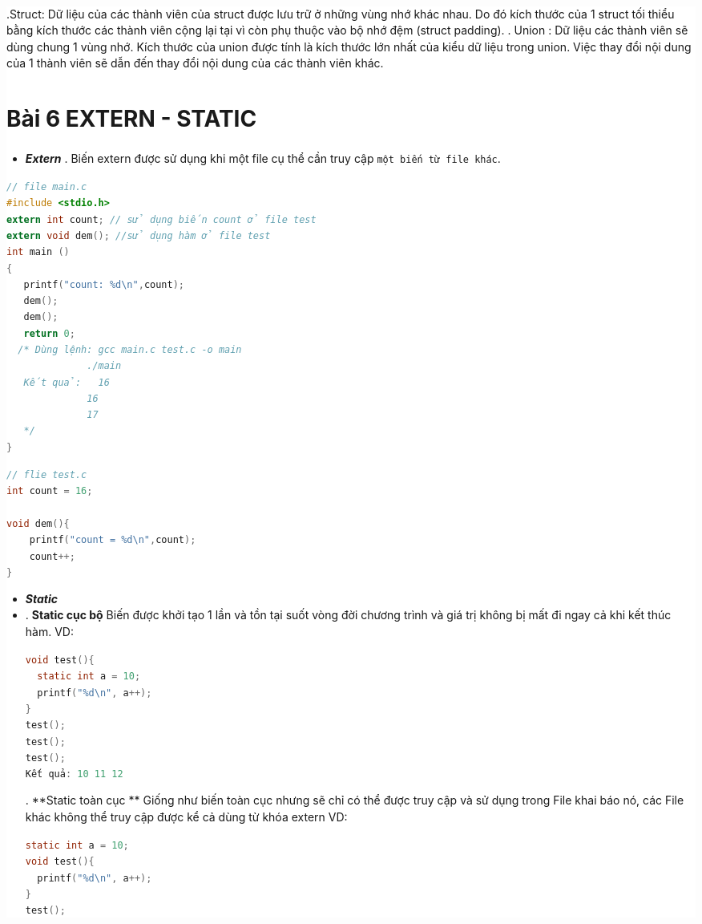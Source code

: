   .Struct: Dữ liệu của các thành viên của struct được lưu trữ ở những vùng nhớ khác nhau. Do đó kích thước của 1 struct tối thiểu bằng kích thước các thành viên cộng lại tại vì còn phụ thuộc vào bộ nhớ đệm (struct padding).
  . Union : Dữ liệu các thành viên sẽ dùng chung 1 vùng nhớ. Kích thước của union được tính là kích thước lớn nhất của kiểu dữ liệu trong union. Việc thay đổi nội dung của 1 thành viên sẽ dẫn đến thay đổi nội dung của các thành viên khác.
# Bài 6 EXTERN - STATIC
- ***Extern***
  . Biến extern được sử dụng khi một file cụ thể cần truy cập `một biến từ file khác`.
```c
// file main.c
#include <stdio.h>
extern int count; // sử dụng biến count ở file test
extern void dem(); //sử dụng hàm ở file test
int main ()
{
   printf("count: %d\n",count);
   dem();
   dem();
   return 0; 
  /* Dùng lệnh: gcc main.c test.c -o main
              ./main
   Kết quả:   16 
              16
              17 
   */
}
```
```c
// flie test.c  
int count = 16;

void dem(){
    printf("count = %d\n",count);
    count++;
}
```
- ***Static***
- 
  . **Static cục bộ**
    Biến được khởi tạo 1 lần và tồn tại suốt vòng đời chương trình và giá trị không bị mất đi ngay cả khi kết thúc hàm.
  VD:
  ```c
  void test(){
    static int a = 10;
    printf("%d\n", a++);
  }
  test();
  test();
  test();
  Kết quả: 10 11 12
  ```
  . **Static toàn cục **
  Giống như biến toàn cục nhưng sẽ chỉ có thể được truy cập và sử dụng trong File khai báo nó, các File khác không thể truy cập được kể cả dùng từ khóa extern
  VD:
  ```c
  static int a = 10;
  void test(){
    printf("%d\n", a++);
  }
  test();
  ```